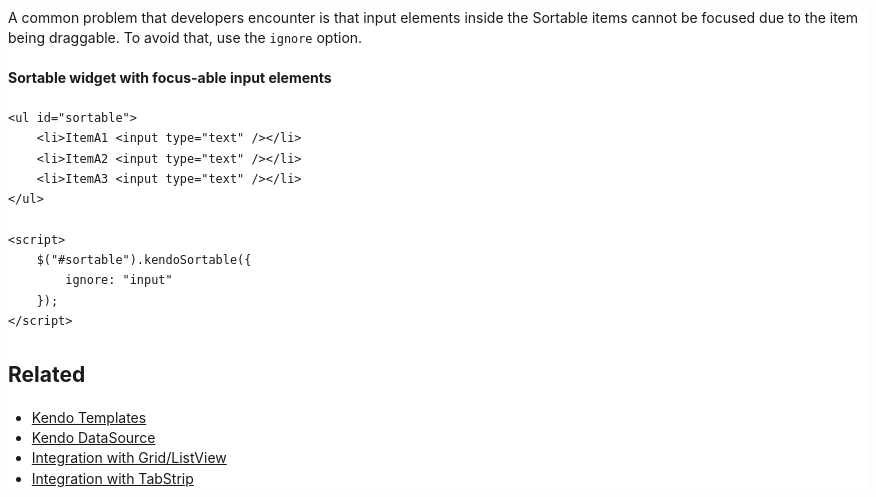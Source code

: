 A common problem that developers encounter is that input elements inside the Sortable items cannot be focused due to the item being draggable. To avoid that, use the `ignore` option.

#### Sortable widget with focus-able input elements

    <ul id="sortable">
        <li>ItemA1 <input type="text" /></li>
        <li>ItemA2 <input type="text" /></li>
        <li>ItemA3 <input type="text" /></li>
    </ul>

    <script>
        $("#sortable").kendoSortable({ 
            ignore: "input"
        });
    </script>


## Related

- [Kendo Templates](../../../framework/templates/overview)
- [Kendo DataSource](../../../framework/datasource/overview)
- [Integration with Grid/ListView](../../../web/sortable/integration)
- [Integration with TabStrip](../../../web/sortable/integration-tabstrip)

